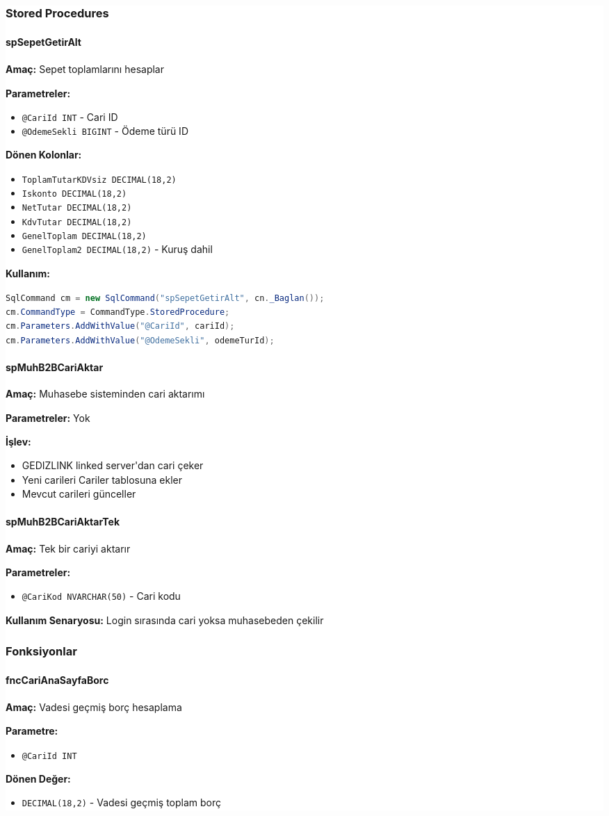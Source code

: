 ### Stored Procedures

#### spSepetGetirAlt

**Amaç:** Sepet toplamlarını hesaplar

**Parametreler:**
- `@CariId INT` - Cari ID
- `@OdemeSekli BIGINT` - Ödeme türü ID

**Dönen Kolonlar:**
- `ToplamTutarKDVsiz DECIMAL(18,2)`
- `Iskonto DECIMAL(18,2)`
- `NetTutar DECIMAL(18,2)`
- `KdvTutar DECIMAL(18,2)`
- `GenelToplam DECIMAL(18,2)`
- `GenelToplam2 DECIMAL(18,2)` - Kuruş dahil

**Kullanım:**
```csharp
SqlCommand cm = new SqlCommand("spSepetGetirAlt", cn._Baglan());
cm.CommandType = CommandType.StoredProcedure;
cm.Parameters.AddWithValue("@CariId", cariId);
cm.Parameters.AddWithValue("@OdemeSekli", odemeTurId);
```

#### spMuhB2BCariAktar

**Amaç:** Muhasebe sisteminden cari aktarımı

**Parametreler:** Yok

**İşlev:**
- GEDIZLINK linked server'dan cari çeker
- Yeni carileri Cariler tablosuna ekler
- Mevcut carileri günceller

#### spMuhB2BCariAktarTek

**Amaç:** Tek bir cariyi aktarır

**Parametreler:**
- `@CariKod NVARCHAR(50)` - Cari kodu

**Kullanım Senaryosu:**
Login sırasında cari yoksa muhasebeden çekilir

### Fonksiyonlar

#### fncCariAnaSayfaBorc

**Amaç:** Vadesi geçmiş borç hesaplama

**Parametre:**
- `@CariId INT`

**Dönen Değer:**
- `DECIMAL(18,2)` - Vadesi geçmiş toplam borç
